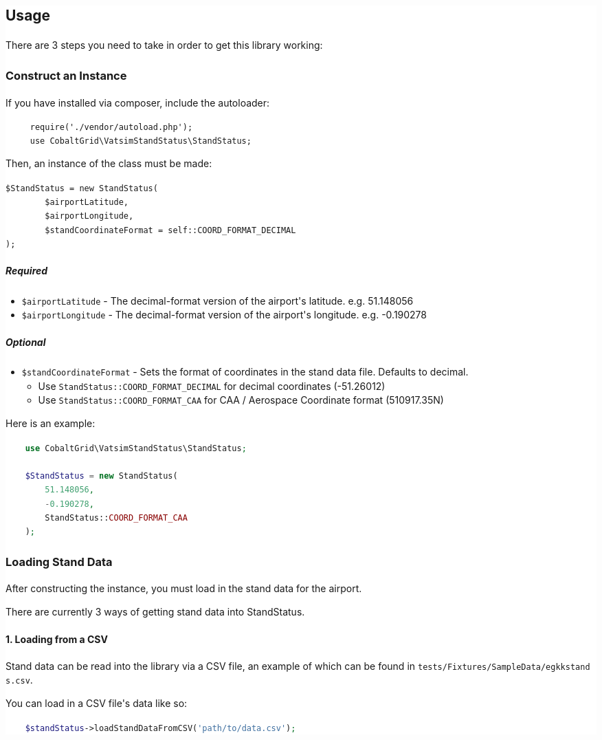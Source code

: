 ## Usage

There are 3 steps you need to take in order to get this library working:

### Construct an Instance

If you have installed via composer, include the autoloader:
```
     require('./vendor/autoload.php');
     use CobaltGrid\VatsimStandStatus\StandStatus;
```


Then, an instance of the class must be made:
```
$StandStatus = new StandStatus(
        $airportLatitude,
        $airportLongitude,
        $standCoordinateFormat = self::COORD_FORMAT_DECIMAL
);
```

##### Required
* `$airportLatitude` - The decimal-format version of the airport's latitude. e.g. 51.148056
* `$airportLongitude` - The decimal-format version of the airport's longitude. e.g. -0.190278
##### Optional
* `$standCoordinateFormat` - Sets the format of coordinates in the stand data file. Defaults to decimal.
    * Use `StandStatus::COORD_FORMAT_DECIMAL` for decimal coordinates (-51.26012)
    * Use `StandStatus::COORD_FORMAT_CAA` for CAA / Aerospace Coordinate format (510917.35N)

Here is an example:
```php
    use CobaltGrid\VatsimStandStatus\StandStatus;

    $StandStatus = new StandStatus(
        51.148056,
        -0.190278,
        StandStatus::COORD_FORMAT_CAA
    );
```

### Loading Stand Data

After constructing the instance, you must load in the stand data for the airport.

There are currently 3 ways of getting stand data into StandStatus.

#### 1. Loading from a CSV

Stand data can be read into the library via a CSV file, an example of which can be found in `tests/Fixtures/SampleData/egkkstands.csv`.

You can load in a CSV file's data like so:
```php
    $standStatus->loadStandDataFromCSV('path/to/data.csv');
```
